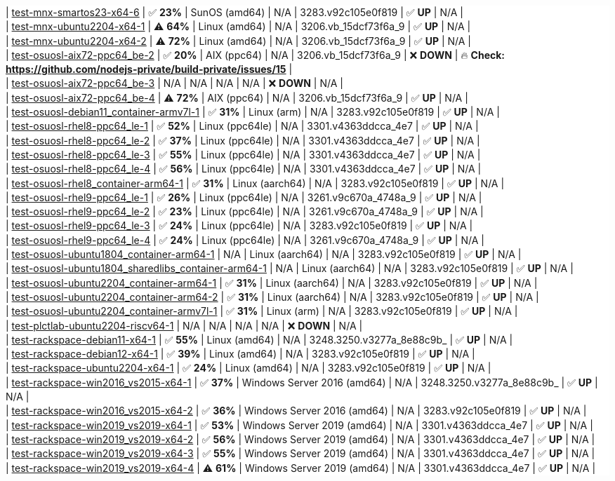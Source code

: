 | [test-mnx-smartos23-x64-6](https://ci.nodejs.org/manage/computer/test-mnx-smartos23-x64-6) | ✅ **23%** | SunOS (amd64) | N/A | 3283.v92c105e0f819 | ✅ **UP** | N/A |    
| [test-mnx-ubuntu2204-x64-1](https://ci.nodejs.org/manage/computer/test-mnx-ubuntu2204-x64-1) | ⚠️ **64%** | Linux (amd64) | N/A | 3206.vb_15dcf73f6a_9 | ✅ **UP** | N/A |    
| [test-mnx-ubuntu2204-x64-2](https://ci.nodejs.org/manage/computer/test-mnx-ubuntu2204-x64-2) | ⚠️ **72%** | Linux (amd64) | N/A | 3206.vb_15dcf73f6a_9 | ✅ **UP** | N/A |    
| [test-osuosl-aix72-ppc64_be-2](https://ci.nodejs.org/manage/computer/test-osuosl-aix72-ppc64_be-2) | ✅ **20%** | AIX (ppc64) | N/A | 3206.vb_15dcf73f6a_9 | ❌ **DOWN** | 🔥 **Check: https://github.com/nodejs-private/build-private/issues/15** |    
| [test-osuosl-aix72-ppc64_be-3](https://ci.nodejs.org/manage/computer/test-osuosl-aix72-ppc64_be-3) | N/A | N/A | N/A | N/A | ❌ **DOWN** | N/A |    
| [test-osuosl-aix72-ppc64_be-4](https://ci.nodejs.org/manage/computer/test-osuosl-aix72-ppc64_be-4) | ⚠️ **72%** | AIX (ppc64) | N/A | 3206.vb_15dcf73f6a_9 | ✅ **UP** | N/A |    
| [test-osuosl-debian11_container-armv7l-1](https://ci.nodejs.org/manage/computer/test-osuosl-debian11_container-armv7l-1) | ✅ **31%** | Linux (arm) | N/A | 3283.v92c105e0f819 | ✅ **UP** | N/A |    
| [test-osuosl-rhel8-ppc64_le-1](https://ci.nodejs.org/manage/computer/test-osuosl-rhel8-ppc64_le-1) | ✅ **52%** | Linux (ppc64le) | N/A | 3301.v4363ddcca_4e7 | ✅ **UP** | N/A |    
| [test-osuosl-rhel8-ppc64_le-2](https://ci.nodejs.org/manage/computer/test-osuosl-rhel8-ppc64_le-2) | ✅ **37%** | Linux (ppc64le) | N/A | 3301.v4363ddcca_4e7 | ✅ **UP** | N/A |    
| [test-osuosl-rhel8-ppc64_le-3](https://ci.nodejs.org/manage/computer/test-osuosl-rhel8-ppc64_le-3) | ✅ **55%** | Linux (ppc64le) | N/A | 3301.v4363ddcca_4e7 | ✅ **UP** | N/A |    
| [test-osuosl-rhel8-ppc64_le-4](https://ci.nodejs.org/manage/computer/test-osuosl-rhel8-ppc64_le-4) | ✅ **56%** | Linux (ppc64le) | N/A | 3301.v4363ddcca_4e7 | ✅ **UP** | N/A |    
| [test-osuosl-rhel8_container-arm64-1](https://ci.nodejs.org/manage/computer/test-osuosl-rhel8_container-arm64-1) | ✅ **31%** | Linux (aarch64) | N/A | 3283.v92c105e0f819 | ✅ **UP** | N/A |    
| [test-osuosl-rhel9-ppc64_le-1](https://ci.nodejs.org/manage/computer/test-osuosl-rhel9-ppc64_le-1) | ✅ **26%** | Linux (ppc64le) | N/A | 3261.v9c670a_4748a_9 | ✅ **UP** | N/A |    
| [test-osuosl-rhel9-ppc64_le-2](https://ci.nodejs.org/manage/computer/test-osuosl-rhel9-ppc64_le-2) | ✅ **23%** | Linux (ppc64le) | N/A | 3261.v9c670a_4748a_9 | ✅ **UP** | N/A |    
| [test-osuosl-rhel9-ppc64_le-3](https://ci.nodejs.org/manage/computer/test-osuosl-rhel9-ppc64_le-3) | ✅ **24%** | Linux (ppc64le) | N/A | 3283.v92c105e0f819 | ✅ **UP** | N/A |    
| [test-osuosl-rhel9-ppc64_le-4](https://ci.nodejs.org/manage/computer/test-osuosl-rhel9-ppc64_le-4) | ✅ **24%** | Linux (ppc64le) | N/A | 3261.v9c670a_4748a_9 | ✅ **UP** | N/A |    
| [test-osuosl-ubuntu1804_container-arm64-1](https://ci.nodejs.org/manage/computer/test-osuosl-ubuntu1804_container-arm64-1) | N/A | Linux (aarch64) | N/A | 3283.v92c105e0f819 | ✅ **UP** | N/A |    
| [test-osuosl-ubuntu1804_sharedlibs_container-arm64-1](https://ci.nodejs.org/manage/computer/test-osuosl-ubuntu1804_sharedlibs_container-arm64-1) | N/A | Linux (aarch64) | N/A | 3283.v92c105e0f819 | ✅ **UP** | N/A |    
| [test-osuosl-ubuntu2204_container-arm64-1](https://ci.nodejs.org/manage/computer/test-osuosl-ubuntu2204_container-arm64-1) | ✅ **31%** | Linux (aarch64) | N/A | 3283.v92c105e0f819 | ✅ **UP** | N/A |    
| [test-osuosl-ubuntu2204_container-arm64-2](https://ci.nodejs.org/manage/computer/test-osuosl-ubuntu2204_container-arm64-2) | ✅ **31%** | Linux (aarch64) | N/A | 3283.v92c105e0f819 | ✅ **UP** | N/A |    
| [test-osuosl-ubuntu2204_container-armv7l-1](https://ci.nodejs.org/manage/computer/test-osuosl-ubuntu2204_container-armv7l-1) | ✅ **31%** | Linux (arm) | N/A | 3283.v92c105e0f819 | ✅ **UP** | N/A |    
| [test-plctlab-ubuntu2204-riscv64-1](https://ci.nodejs.org/manage/computer/test-plctlab-ubuntu2204-riscv64-1) | N/A | N/A | N/A | N/A | ❌ **DOWN** | N/A |    
| [test-rackspace-debian11-x64-1](https://ci.nodejs.org/manage/computer/test-rackspace-debian11-x64-1) | ✅ **55%** | Linux (amd64) | N/A | 3248.3250.v3277a_8e88c9b_ | ✅ **UP** | N/A |    
| [test-rackspace-debian12-x64-1](https://ci.nodejs.org/manage/computer/test-rackspace-debian12-x64-1) | ✅ **39%** | Linux (amd64) | N/A | 3283.v92c105e0f819 | ✅ **UP** | N/A |    
| [test-rackspace-ubuntu2204-x64-1](https://ci.nodejs.org/manage/computer/test-rackspace-ubuntu2204-x64-1) | ✅ **24%** | Linux (amd64) | N/A | 3283.v92c105e0f819 | ✅ **UP** | N/A |    
| [test-rackspace-win2016_vs2015-x64-1](https://ci.nodejs.org/manage/computer/test-rackspace-win2016_vs2015-x64-1) | ✅ **37%** | Windows Server 2016 (amd64) | N/A | 3248.3250.v3277a_8e88c9b_ | ✅ **UP** | N/A |    
| [test-rackspace-win2016_vs2015-x64-2](https://ci.nodejs.org/manage/computer/test-rackspace-win2016_vs2015-x64-2) | ✅ **36%** | Windows Server 2016 (amd64) | N/A | 3283.v92c105e0f819 | ✅ **UP** | N/A |    
| [test-rackspace-win2019_vs2019-x64-1](https://ci.nodejs.org/manage/computer/test-rackspace-win2019_vs2019-x64-1) | ✅ **53%** | Windows Server 2019 (amd64) | N/A | 3301.v4363ddcca_4e7 | ✅ **UP** | N/A |    
| [test-rackspace-win2019_vs2019-x64-2](https://ci.nodejs.org/manage/computer/test-rackspace-win2019_vs2019-x64-2) | ✅ **56%** | Windows Server 2019 (amd64) | N/A | 3301.v4363ddcca_4e7 | ✅ **UP** | N/A |    
| [test-rackspace-win2019_vs2019-x64-3](https://ci.nodejs.org/manage/computer/test-rackspace-win2019_vs2019-x64-3) | ✅ **55%** | Windows Server 2019 (amd64) | N/A | 3301.v4363ddcca_4e7 | ✅ **UP** | N/A |    
| [test-rackspace-win2019_vs2019-x64-4](https://ci.nodejs.org/manage/computer/test-rackspace-win2019_vs2019-x64-4) | ⚠️ **61%** | Windows Server 2019 (amd64) | N/A | 3301.v4363ddcca_4e7 | ✅ **UP** | N/A |    